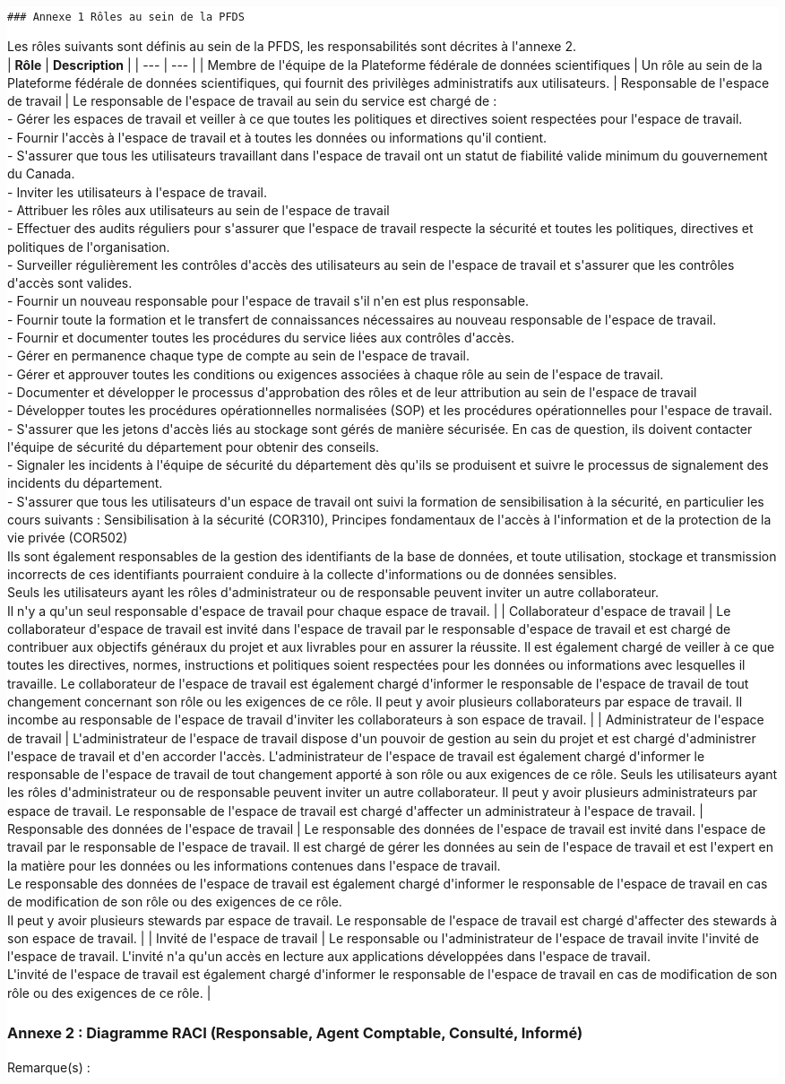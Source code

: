     ### Annexe 1 Rôles au sein de la PFDS
Les rôles suivants sont définis au sein de la PFDS, les responsabilités sont décrites à l'annexe 2.  
| **Rôle** | **Description** |
| --- | --- |
| Membre de l'équipe de la Plateforme fédérale de données scientifiques | Un rôle au sein de la Plateforme fédérale de données scientifiques, qui fournit des privilèges administratifs aux utilisateurs. |
 Responsable de l'espace de travail | Le responsable de l'espace de travail au sein du service est chargé de :  <br /> - Gérer les espaces de travail et veiller à ce que toutes les politiques et directives soient respectées pour l'espace de travail.  <br /> - Fournir l'accès à l'espace de travail et à toutes les données ou informations qu'il contient. <br /> - S'assurer que tous les utilisateurs travaillant dans l'espace de travail ont un statut de fiabilité valide minimum du gouvernement du Canada. <br /> - Inviter les utilisateurs à l'espace de travail.  <br /> - Attribuer les rôles aux utilisateurs au sein de l'espace de travail <br /> - Effectuer des audits réguliers pour s'assurer que l'espace de travail respecte la sécurité et toutes les politiques, directives et politiques de l'organisation.  <br /> - Surveiller régulièrement les contrôles d'accès des utilisateurs au sein de l'espace de travail et s'assurer que les contrôles d'accès sont valides.  <br /> - Fournir un nouveau responsable pour l'espace de travail s'il n'en est plus responsable.  <br /> - Fournir toute la formation et le transfert de connaissances nécessaires au nouveau responsable de l'espace de travail.  <br /> - Fournir et documenter toutes les procédures du service liées aux contrôles d'accès. <br /> - Gérer en permanence chaque type de compte au sein de l'espace de travail.  <br /> - Gérer et approuver toutes les conditions ou exigences associées à chaque rôle au sein de l'espace de travail.  <br /> - Documenter et développer le processus d'approbation des rôles et de leur attribution au sein de l'espace de travail  <br /> - Développer toutes les procédures opérationnelles normalisées (SOP) et les procédures opérationnelles pour l'espace de travail.<br /> - S'assurer que les jetons d'accès liés au stockage sont gérés de manière sécurisée. En cas de question, ils doivent contacter l'équipe de sécurité du département pour obtenir des conseils.  <br /> - Signaler les incidents à l'équipe de sécurité du département dès qu'ils se produisent et suivre le processus de signalement des incidents du département. <br /> - S'assurer que tous les utilisateurs d'un espace de travail ont suivi la formation de sensibilisation à la sécurité, en particulier les cours suivants : Sensibilisation à la sécurité (COR310), Principes fondamentaux de l'accès à l'information et de la protection de la vie privée (COR502) <br /> Ils sont également responsables de la gestion des identifiants de la base de données, et toute utilisation, stockage et transmission incorrects de ces identifiants pourraient conduire à la collecte d'informations ou de données sensibles. <br /> Seuls les utilisateurs ayant les rôles d'administrateur ou de responsable peuvent inviter un autre collaborateur. <br /> Il n'y a qu'un seul responsable d'espace de travail pour chaque espace de travail. |
 | Collaborateur d'espace de travail | Le collaborateur d'espace de travail est invité dans l'espace de travail par le responsable d'espace de travail et est chargé de contribuer aux objectifs généraux du projet et aux livrables pour en assurer la réussite. Il est également chargé de veiller à ce que toutes les directives, normes, instructions et politiques soient respectées pour les données ou informations avec lesquelles il travaille.  Le collaborateur de l'espace de travail est également chargé d'informer le responsable de l'espace de travail de tout changement concernant son rôle ou les exigences de ce rôle. Il peut y avoir plusieurs collaborateurs par espace de travail. Il incombe au responsable de l'espace de travail d'inviter les collaborateurs à son espace de travail.   |
 | Administrateur de l'espace de travail | L'administrateur de l'espace de travail dispose d'un pouvoir de gestion au sein du projet et est chargé d'administrer l'espace de travail et d'en accorder l'accès. L'administrateur de l'espace de travail est également chargé d'informer le responsable de l'espace de travail de tout changement apporté à son rôle ou aux exigences de ce rôle. Seuls les utilisateurs ayant les rôles d'administrateur ou de responsable peuvent inviter un autre collaborateur. Il peut y avoir plusieurs administrateurs par espace de travail. Le responsable de l'espace de travail est chargé d'affecter un administrateur à l'espace de travail.
 | Responsable des données de l'espace de travail | Le responsable des données de l'espace de travail est invité dans l'espace de travail par le responsable de l'espace de travail. Il est chargé de gérer les données au sein de l'espace de travail et est l'expert en la matière pour les données ou les informations contenues dans l'espace de travail. <br/> Le responsable des données de l'espace de travail est également chargé d'informer le responsable de l'espace de travail en cas de modification de son rôle ou des exigences de ce rôle.   <br/>Il peut y avoir plusieurs stewards par espace de travail. Le responsable de l'espace de travail est chargé d'affecter des stewards à son espace de travail. |
 | Invité de l'espace de travail | Le responsable ou l'administrateur de l'espace de travail invite l'invité de l'espace de travail. L'invité n'a qu'un accès en lecture aux applications développées dans l'espace de travail. <br/>L'invité de l'espace de travail est également chargé d'informer le responsable de l'espace de travail en cas de modification de son rôle ou des exigences de ce rôle.   |

 ### Annexe 2 : Diagramme RACI (Responsable, Agent Comptable, Consulté, Informé)

 Remarque(s) :  
